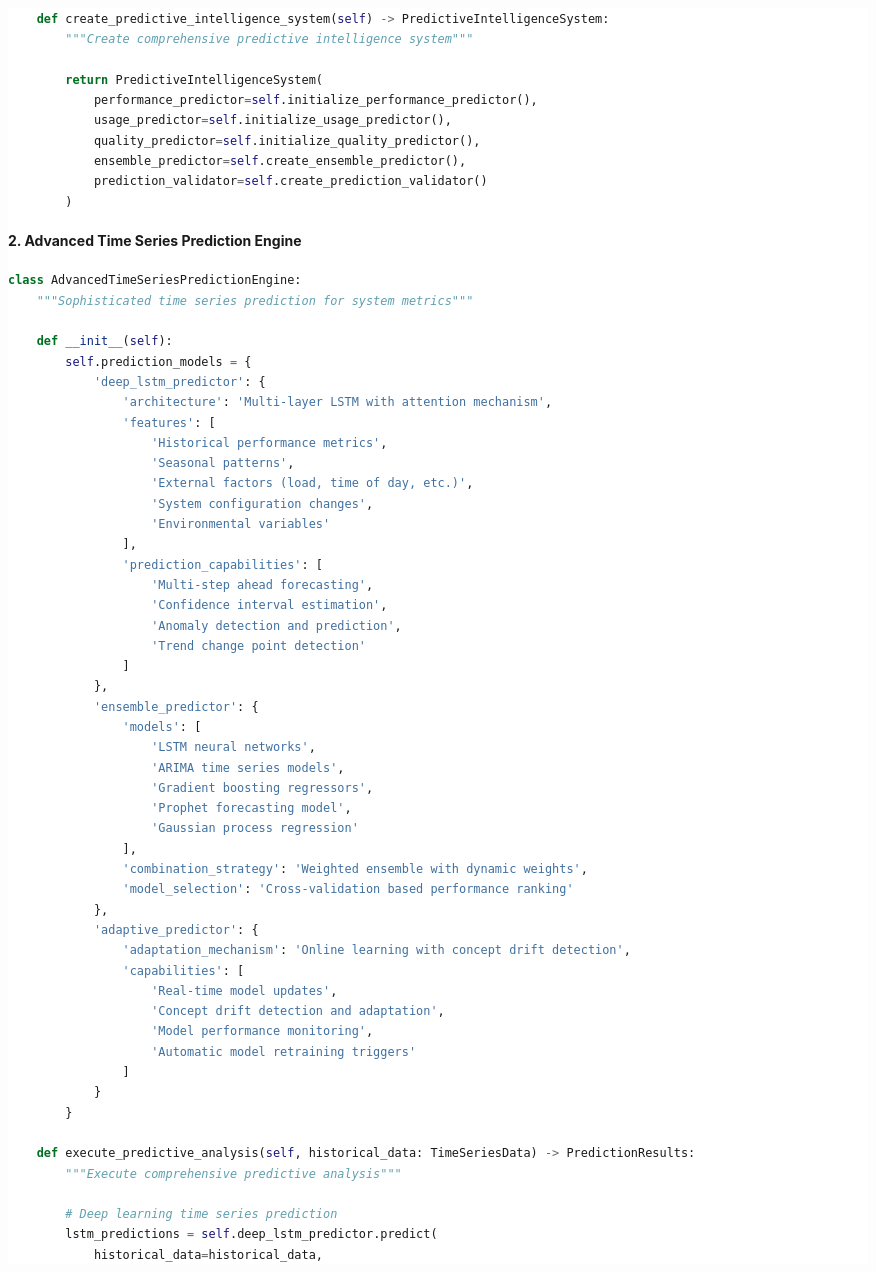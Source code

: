 ```python
    def create_predictive_intelligence_system(self) -> PredictiveIntelligenceSystem:
        """Create comprehensive predictive intelligence system"""
        
        return PredictiveIntelligenceSystem(
            performance_predictor=self.initialize_performance_predictor(),
            usage_predictor=self.initialize_usage_predictor(),
            quality_predictor=self.initialize_quality_predictor(),
            ensemble_predictor=self.create_ensemble_predictor(),
            prediction_validator=self.create_prediction_validator()
        )
```

#### **2. Advanced Time Series Prediction Engine**
```python
class AdvancedTimeSeriesPredictionEngine:
    """Sophisticated time series prediction for system metrics"""
    
    def __init__(self):
        self.prediction_models = {
            'deep_lstm_predictor': {
                'architecture': 'Multi-layer LSTM with attention mechanism',
                'features': [
                    'Historical performance metrics',
                    'Seasonal patterns',
                    'External factors (load, time of day, etc.)',
                    'System configuration changes',
                    'Environmental variables'
                ],
                'prediction_capabilities': [
                    'Multi-step ahead forecasting',
                    'Confidence interval estimation',
                    'Anomaly detection and prediction',
                    'Trend change point detection'
                ]
            },
            'ensemble_predictor': {
                'models': [
                    'LSTM neural networks',
                    'ARIMA time series models',
                    'Gradient boosting regressors',
                    'Prophet forecasting model',
                    'Gaussian process regression'
                ],
                'combination_strategy': 'Weighted ensemble with dynamic weights',
                'model_selection': 'Cross-validation based performance ranking'
            },
            'adaptive_predictor': {
                'adaptation_mechanism': 'Online learning with concept drift detection',
                'capabilities': [
                    'Real-time model updates',
                    'Concept drift detection and adaptation',
                    'Model performance monitoring',
                    'Automatic model retraining triggers'
                ]
            }
        }
        
    def execute_predictive_analysis(self, historical_data: TimeSeriesData) -> PredictionResults:
        """Execute comprehensive predictive analysis"""
        
        # Deep learning time series prediction
        lstm_predictions = self.deep_lstm_predictor.predict(
            historical_data=historical_data,
```